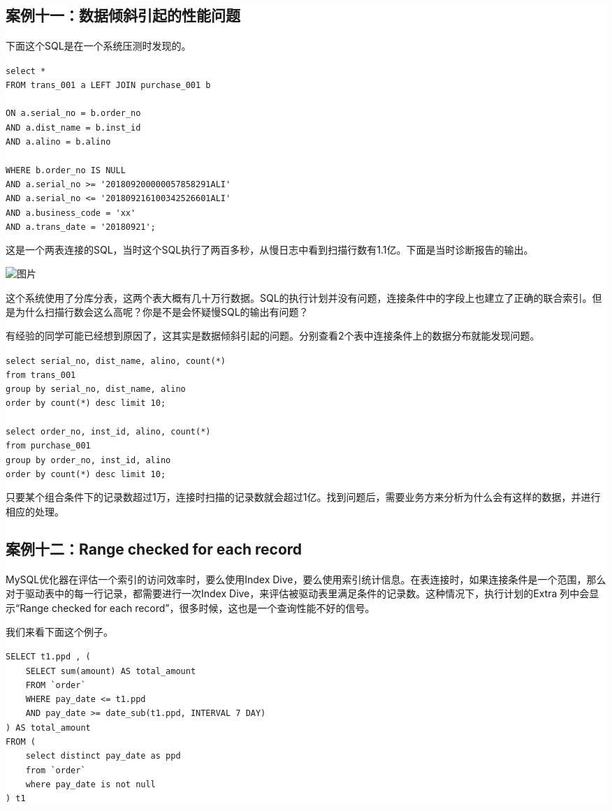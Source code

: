 ## 案例十一：数据倾斜引起的性能问题

下面这个SQL是在一个系统压测时发现的。

```plain
select *
FROM trans_001 a LEFT JOIN purchase_001 b 

ON a.serial_no = b.order_no 
AND a.dist_name = b.inst_id 
AND a.alino = b.alino 

WHERE b.order_no IS NULL 
AND a.serial_no >= '201809200000057858291ALI'
AND a.serial_no <= '201809216100342526601ALI' 
AND a.business_code = 'xx' 
AND a.trans_date = '20180921';
```

这是一个两表连接的SQL，当时这个SQL执行了两百多秒，从慢日志中看到扫描行数有1.1亿。下面是当时诊断报告的输出。

![图片](https://static001.geekbang.org/resource/image/3b/6d/3b66489b25903a17facc101a80c5a16d.png?wh=964x412)

这个系统使用了分库分表，这两个表大概有几十万行数据。SQL的执行计划并没有问题，连接条件中的字段上也建立了正确的联合索引。但是为什么扫描行数会这么高呢？你是不是会怀疑慢SQL的输出有问题？

有经验的同学可能已经想到原因了，这其实是数据倾斜引起的问题。分别查看2个表中连接条件上的数据分布就能发现问题。

```plain
select serial_no, dist_name, alino, count(*)
from trans_001
group by serial_no, dist_name, alino
order by count(*) desc limit 10;

select order_no, inst_id, alino, count(*)
from purchase_001
group by order_no, inst_id, alino
order by count(*) desc limit 10;
```

只要某个组合条件下的记录数超过1万，连接时扫描的记录数就会超过1亿。找到问题后，需要业务方来分析为什么会有这样的数据，并进行相应的处理。

## 案例十二：Range checked for each record

MySQL优化器在评估一个索引的访问效率时，要么使用Index Dive，要么使用索引统计信息。在表连接时，如果连接条件是一个范围，那么对于驱动表中的每一行记录，都需要进行一次Index Dive，来评估被驱动表里满足条件的记录数。这种情况下，执行计划的Extra 列中会显示“Range checked for each record”，很多时候，这也是一个查询性能不好的信号。

我们来看下面这个例子。

```plain
SELECT t1.ppd , (
    SELECT sum(amount) AS total_amount        
    FROM `order`
    WHERE pay_date <= t1.ppd         
    AND pay_date >= date_sub(t1.ppd, INTERVAL 7 DAY)
) AS total_amount
FROM (
    select distinct pay_date as ppd 
    from `order`
    where pay_date is not null
) t1
```
